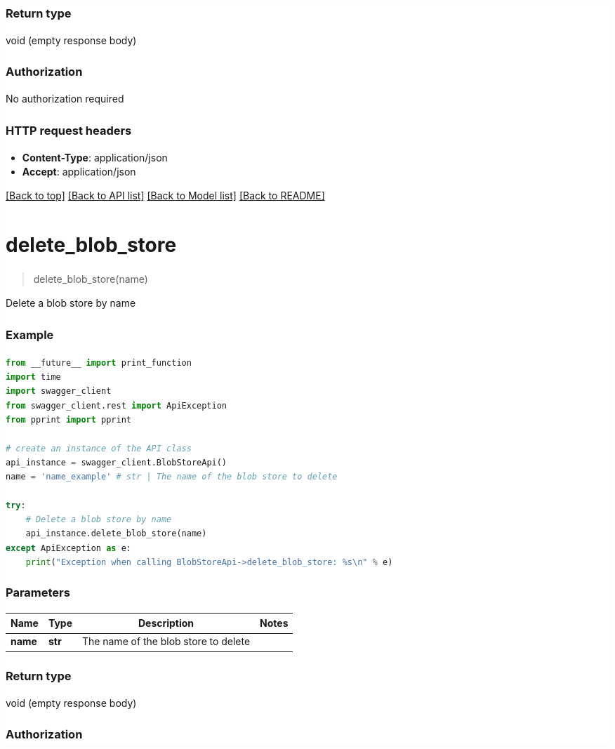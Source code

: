 ### Return type

void (empty response body)

### Authorization

No authorization required

### HTTP request headers

 - **Content-Type**: application/json
 - **Accept**: application/json

[[Back to top]](#) [[Back to API list]](../README.md#documentation-for-api-endpoints) [[Back to Model list]](../README.md#documentation-for-models) [[Back to README]](../README.md)

# **delete_blob_store**
> delete_blob_store(name)

Delete a blob store by name



### Example
```python
from __future__ import print_function
import time
import swagger_client
from swagger_client.rest import ApiException
from pprint import pprint

# create an instance of the API class
api_instance = swagger_client.BlobStoreApi()
name = 'name_example' # str | The name of the blob store to delete

try:
    # Delete a blob store by name
    api_instance.delete_blob_store(name)
except ApiException as e:
    print("Exception when calling BlobStoreApi->delete_blob_store: %s\n" % e)
```

### Parameters

Name | Type | Description  | Notes
------------- | ------------- | ------------- | -------------
 **name** | **str**| The name of the blob store to delete | 

### Return type

void (empty response body)

### Authorization
